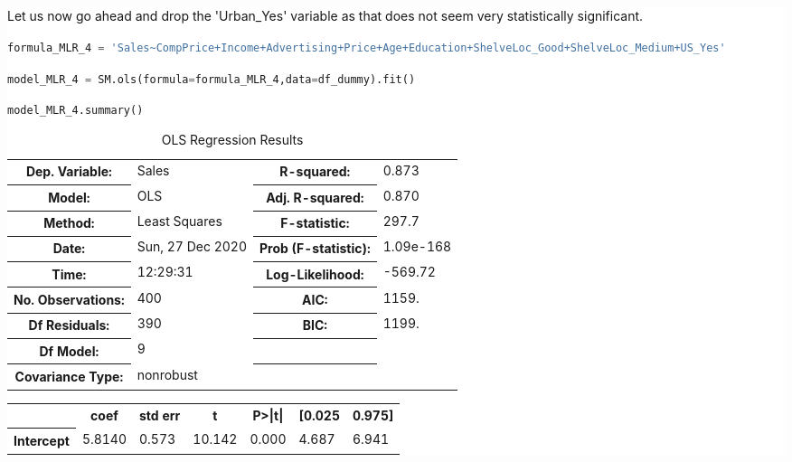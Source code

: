 

Let us now go ahead and drop the 'Urban_Yes' variable as that does not seem very statistically significant. 


```python
formula_MLR_4 = 'Sales~CompPrice+Income+Advertising+Price+Age+Education+ShelveLoc_Good+ShelveLoc_Medium+US_Yes'
```


```python
model_MLR_4 = SM.ols(formula=formula_MLR_4,data=df_dummy).fit()
```


```python
model_MLR_4.summary()
```




<table class="simpletable">
<caption>OLS Regression Results</caption>
<tr>
  <th>Dep. Variable:</th>          <td>Sales</td>      <th>  R-squared:         </th> <td>   0.873</td> 
</tr>
<tr>
  <th>Model:</th>                   <td>OLS</td>       <th>  Adj. R-squared:    </th> <td>   0.870</td> 
</tr>
<tr>
  <th>Method:</th>             <td>Least Squares</td>  <th>  F-statistic:       </th> <td>   297.7</td> 
</tr>
<tr>
  <th>Date:</th>             <td>Sun, 27 Dec 2020</td> <th>  Prob (F-statistic):</th> <td>1.09e-168</td>
</tr>
<tr>
  <th>Time:</th>                 <td>12:29:31</td>     <th>  Log-Likelihood:    </th> <td> -569.72</td> 
</tr>
<tr>
  <th>No. Observations:</th>      <td>   400</td>      <th>  AIC:               </th> <td>   1159.</td> 
</tr>
<tr>
  <th>Df Residuals:</th>          <td>   390</td>      <th>  BIC:               </th> <td>   1199.</td> 
</tr>
<tr>
  <th>Df Model:</th>              <td>     9</td>      <th>                     </th>     <td> </td>    
</tr>
<tr>
  <th>Covariance Type:</th>      <td>nonrobust</td>    <th>                     </th>     <td> </td>    
</tr>
</table>
<table class="simpletable">
<tr>
          <td></td>            <th>coef</th>     <th>std err</th>      <th>t</th>      <th>P>|t|</th>  <th>[0.025</th>    <th>0.975]</th>  
</tr>
<tr>
  <th>Intercept</th>        <td>    5.8140</td> <td>    0.573</td> <td>   10.142</td> <td> 0.000</td> <td>    4.687</td> <td>    6.941</td>
</tr>